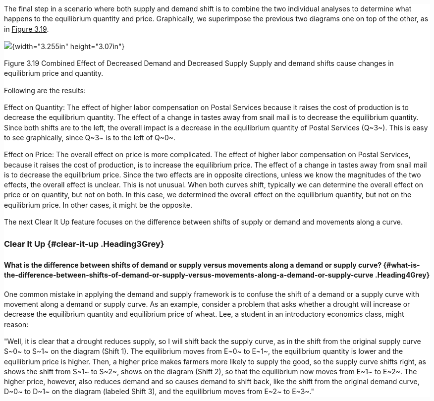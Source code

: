 The final step in a scenario where both supply and demand shift is to
combine the two individual analyses to determine what happens to the
equilibrium quantity and price. Graphically, we superimpose the previous
two diagrams one on top of the other, as in [Figure
3.19](#CNX_Econ_C03_030).

![](media/rId39.jpeg){width="3.255in" height="3.07in"}

Figure 3.19 Combined Effect of Decreased Demand and Decreased Supply
Supply and demand shifts cause changes in equilibrium price and
quantity.

Following are the results:

Effect on Quantity: The effect of higher labor compensation on Postal
Services because it raises the cost of production is to decrease the
equilibrium quantity. The effect of a change in tastes away from snail
mail is to decrease the equilibrium quantity. Since both shifts are to
the left, the overall impact is a decrease in the equilibrium quantity
of Postal Services (Q~3~). This is easy to see graphically, since Q~3~
is to the left of Q~0~.

Effect on Price: The overall effect on price is more complicated. The
effect of higher labor compensation on Postal Services, because it
raises the cost of production, is to increase the equilibrium price. The
effect of a change in tastes away from snail mail is to decrease the
equilibrium price. Since the two effects are in opposite directions,
unless we know the magnitudes of the two effects, the overall effect is
unclear. This is not unusual. When both curves shift, typically we can
determine the overall effect on price or on quantity, but not on both.
In this case, we determined the overall effect on the equilibrium
quantity, but not on the equilibrium price. In other cases, it might be
the opposite.

The next Clear It Up feature focuses on the difference between shifts of
supply or demand and movements along a curve.

### Clear It Up {#clear-it-up .Heading3Grey}

#### What is the difference between shifts of demand or supply versus movements along a demand or supply curve? {#what-is-the-difference-between-shifts-of-demand-or-supply-versus-movements-along-a-demand-or-supply-curve .Heading4Grey}

One common mistake in applying the demand and supply framework is to
confuse the shift of a demand or a supply curve with movement along a
demand or supply curve. As an example, consider a problem that asks
whether a drought will increase or decrease the equilibrium quantity and
equilibrium price of wheat. Lee, a student in an introductory economics
class, might reason:

"Well, it is clear that a drought reduces supply, so I will shift back
the supply curve, as in the shift from the original supply curve S~0~ to
S~1~ on the diagram (Shift 1). The equilibrium moves from E~0~ to E~1~,
the equilibrium quantity is lower and the equilibrium price is higher.
Then, a higher price makes farmers more likely to supply the good, so
the supply curve shifts right, as shows the shift from S~1~ to S~2~,
shows on the diagram (Shift 2), so that the equilibrium now moves from
E~1~ to E~2~. The higher price, however, also reduces demand and so
causes demand to shift back, like the shift from the original demand
curve, D~0~ to D~1~ on the diagram (labeled Shift 3), and the
equilibrium moves from E~2~ to E~3~."
